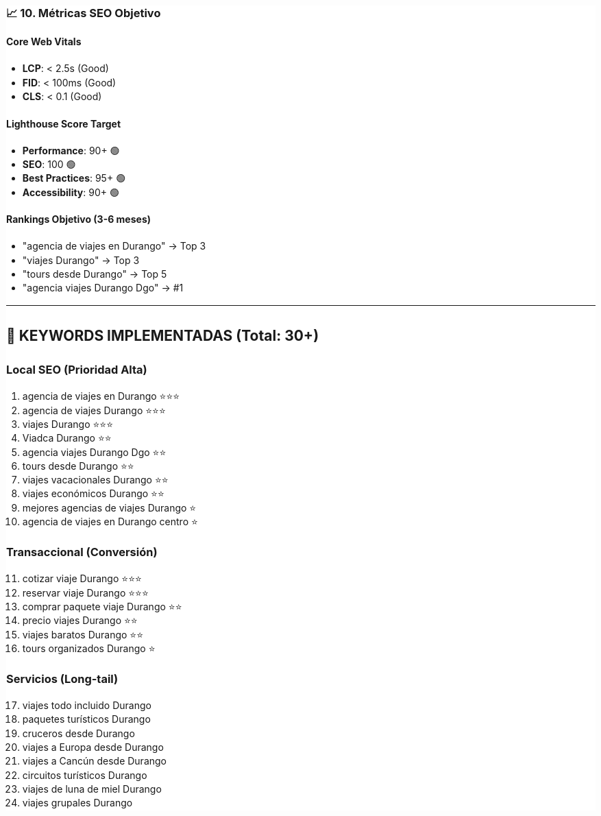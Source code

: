 ### 📈 **10. Métricas SEO Objetivo**

#### Core Web Vitals
- **LCP**: < 2.5s (Good) 
- **FID**: < 100ms (Good)
- **CLS**: < 0.1 (Good)

#### Lighthouse Score Target
- **Performance**: 90+ 🟢
- **SEO**: 100 🟢
- **Best Practices**: 95+ 🟢
- **Accessibility**: 90+ 🟢

#### Rankings Objetivo (3-6 meses)
- "agencia de viajes en Durango" → Top 3
- "viajes Durango" → Top 3
- "tours desde Durango" → Top 5
- "agencia viajes Durango Dgo" → #1

---

## 🎯 KEYWORDS IMPLEMENTADAS (Total: 30+)

### Local SEO (Prioridad Alta)
1. agencia de viajes en Durango ⭐⭐⭐
2. agencia de viajes Durango ⭐⭐⭐
3. viajes Durango ⭐⭐⭐
4. Viadca Durango ⭐⭐
5. agencia viajes Durango Dgo ⭐⭐
6. tours desde Durango ⭐⭐
7. viajes vacacionales Durango ⭐⭐
8. viajes económicos Durango ⭐⭐
9. mejores agencias de viajes Durango ⭐
10. agencia de viajes en Durango centro ⭐

### Transaccional (Conversión)
11. cotizar viaje Durango ⭐⭐⭐
12. reservar viaje Durango ⭐⭐⭐
13. comprar paquete viaje Durango ⭐⭐
14. precio viajes Durango ⭐⭐
15. viajes baratos Durango ⭐⭐
16. tours organizados Durango ⭐

### Servicios (Long-tail)
17. viajes todo incluido Durango
18. paquetes turísticos Durango
19. cruceros desde Durango
20. viajes a Europa desde Durango
21. viajes a Cancún desde Durango
22. circuitos turísticos Durango
23. viajes de luna de miel Durango
24. viajes grupales Durango
